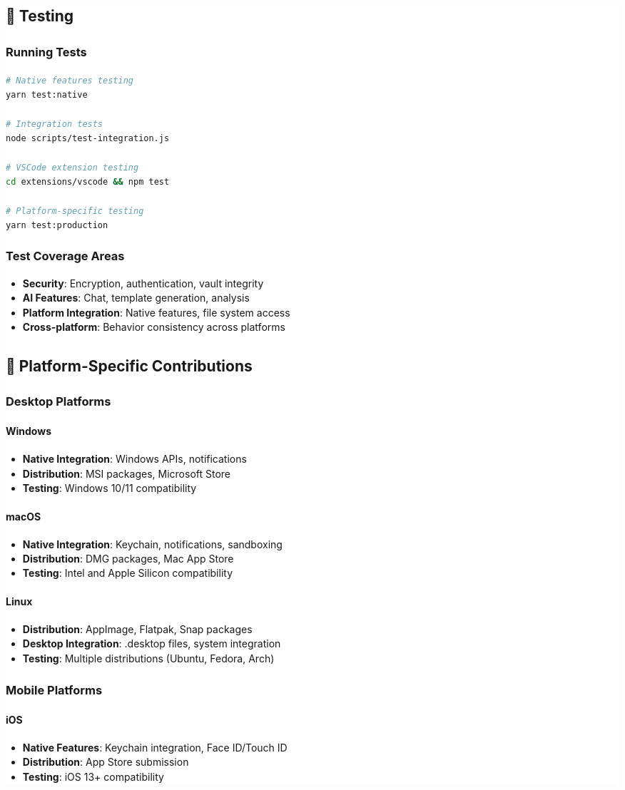 ## 🧪 Testing

### Running Tests

```bash
# Native features testing
yarn test:native

# Integration tests
node scripts/test-integration.js

# VSCode extension testing
cd extensions/vscode && npm test

# Platform-specific testing
yarn test:production
```

### Test Coverage Areas

- **Security**: Encryption, authentication, vault integrity
- **AI Features**: Chat, template generation, analysis
- **Platform Integration**: Native features, file system access
- **Cross-platform**: Behavior consistency across platforms

## 📱 Platform-Specific Contributions

### Desktop Platforms

#### Windows
- **Native Integration**: Windows APIs, notifications
- **Distribution**: MSI packages, Microsoft Store
- **Testing**: Windows 10/11 compatibility

#### macOS
- **Native Integration**: Keychain, notifications, sandboxing
- **Distribution**: DMG packages, Mac App Store
- **Testing**: Intel and Apple Silicon compatibility

#### Linux
- **Distribution**: AppImage, Flatpak, Snap packages
- **Desktop Integration**: .desktop files, system integration
- **Testing**: Multiple distributions (Ubuntu, Fedora, Arch)

### Mobile Platforms

#### iOS
- **Native Features**: Keychain integration, Face ID/Touch ID
- **Distribution**: App Store submission
- **Testing**: iOS 13+ compatibility
